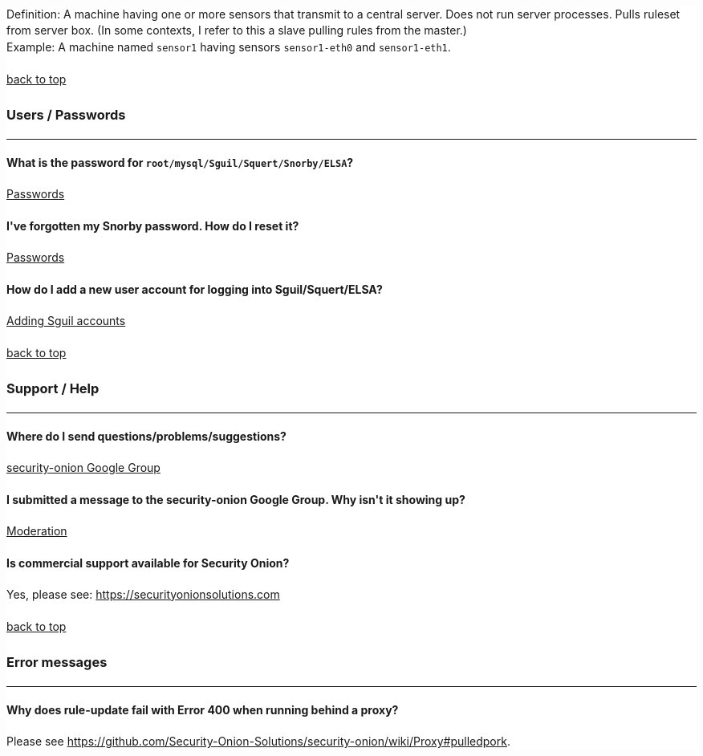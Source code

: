 Definition: A machine having one or more sensors that transmit to a central server.  Does not run server processes.  Pulls ruleset from server box.  (In some contexts, I refer to this a slave pulling rules from the master.)<br>
Example: A machine named `sensor1` having sensors `sensor1-eth0` and `sensor1-eth1`.
<br>
<br>
[back to top](#top)
<br>
<a name="passwords"></a>
### Users / Passwords
---
#### What is the password for `root/mysql/Sguil/Squert/Snorby/ELSA`? ####
[Passwords](Passwords)

#### I've forgotten my Snorby password.  How do I reset it? ####
[Passwords](Passwords)

#### How do I add a new user account for logging into Sguil/Squert/ELSA? ####
[Adding Sguil accounts](Passwords#sguil)<br>
<br>
[back to top](#top)
<br>
<a name="support"></a>
### Support / Help
---
#### Where do I send questions/problems/suggestions? ####
[security-onion Google Group](MailingLists)

#### I submitted a message to the security-onion Google Group.  Why isn't it showing up? ####
[Moderation](MailingLists#moderation)

#### Is commercial support available for Security Onion? ####
Yes, please see:
https://securityonionsolutions.com
<br>
<br>
[back to top](#top)
<br>
<a name="errors"></a>
### Error messages
---
#### Why does rule-update fail with Error 400 when running behind a proxy?
Please see https://github.com/Security-Onion-Solutions/security-onion/wiki/Proxy#pulledpork.
